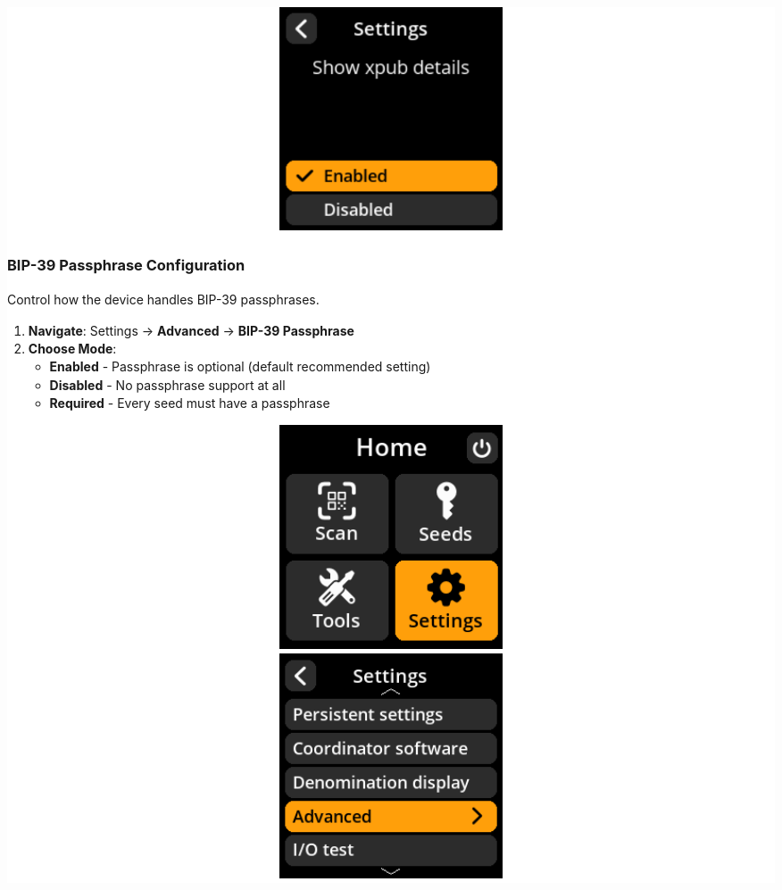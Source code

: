<div align="center">
     <img src="images/device_settings/SettingsEntryUpdateSelectionView_show_xpub.png" alt="Xpub details display setting" width="250"/>
</div>

### BIP-39 Passphrase Configuration

Control how the device handles BIP-39 passphrases.

1. **Navigate**: Settings → **Advanced** → **BIP-39 Passphrase**
2. **Choose Mode**:
   - **Enabled** - Passphrase is optional (default recommended setting)
   - **Disabled** - No passphrase support at all
   - **Required** - Every seed must have a passphrase

<div align="center">
     <img src="images/device_settings/HomeScreenSettingsSelectView.png" alt="Settings selection menu" width="250"/>
</div>

<div align="center">
     <img src="images/device_settings/SettingsMainMenuAdvancedSelectView.png" alt="Advanced selection menu" width="250"/>
</div>
